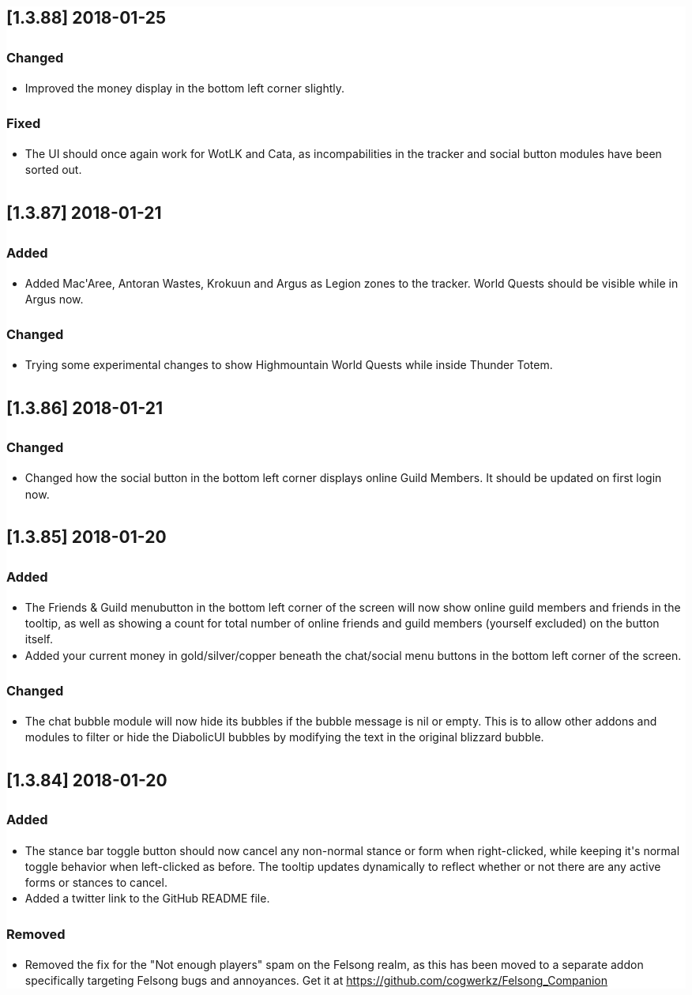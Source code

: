 ## [1.3.88] 2018-01-25
### Changed
- Improved the money display in the bottom left corner slightly. 

### Fixed
- The UI should once again work for WotLK and Cata, as incompabilities in the tracker and social button modules have been sorted out.

## [1.3.87] 2018-01-21
### Added
- Added Mac'Aree, Antoran Wastes, Krokuun and Argus as Legion zones to the tracker. World Quests should be visible while in Argus now. 

### Changed
- Trying some experimental changes to show Highmountain World Quests while inside Thunder Totem. 

## [1.3.86] 2018-01-21
### Changed
- Changed how the social button in the bottom left corner displays online Guild Members. It should be updated on first login now. 

## [1.3.85] 2018-01-20
### Added
- The Friends & Guild menubutton in the bottom left corner of the screen will now show online guild members and friends in the tooltip, as well as showing a count for total number of online friends and guild members (yourself excluded) on the button itself.
- Added your current money in gold/silver/copper beneath the chat/social menu buttons in the bottom left corner of the screen.

### Changed
- The chat bubble module will now hide its bubbles if the bubble message is nil or empty. This is to allow other addons and modules to filter or hide the DiabolicUI bubbles by modifying the text in the original blizzard bubble. 

## [1.3.84] 2018-01-20
### Added
- The stance bar toggle button should now cancel any non-normal stance or form when right-clicked, while keeping it's normal toggle behavior when left-clicked as before. The tooltip updates dynamically to reflect whether or not there are any active forms or stances to cancel.
- Added a twitter link to the GitHub README file.

### Removed
- Removed the fix for the "Not enough players" spam on the Felsong realm, as this has been moved to a separate addon specifically targeting Felsong bugs and annoyances. Get it at https://github.com/cogwerkz/Felsong_Companion
